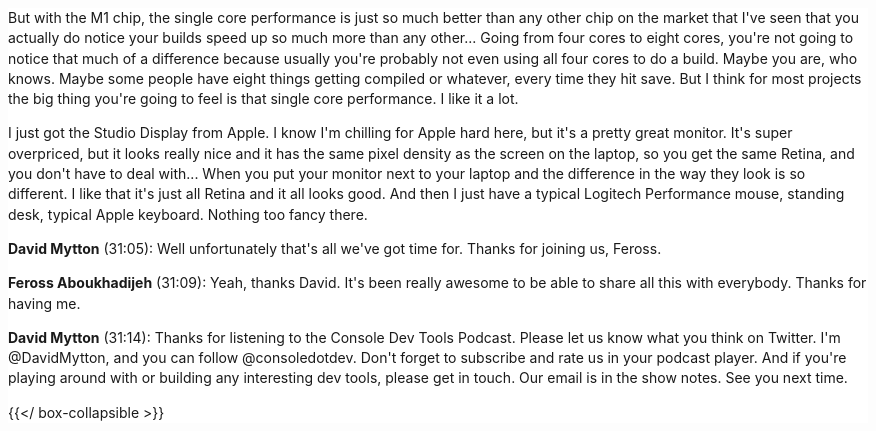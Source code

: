 But with the M1 chip, the single core performance is just so much better than
any other chip on the market that I've seen that you actually do notice your
builds speed up so much more than any other... Going from four cores to eight
cores, you're not going to notice that much of a difference because usually
you're probably not even using all four cores to do a build. Maybe you are, who
knows. Maybe some people have eight things getting compiled or whatever, every
time they hit save. But I think for most projects the big thing you're going to
feel is that single core performance. I like it a lot.

I just got the Studio Display from Apple. I know I'm chilling for Apple hard
here, but it's a pretty great monitor. It's super overpriced, but it looks
really nice and it has the same pixel density as the screen on the laptop, so
you get the same Retina, and you don't have to deal with... When you put your
monitor next to your laptop and the difference in the way they look is so
different. I like that it's just all Retina and it all looks good. And then I
just have a typical Logitech Performance mouse, standing desk, typical Apple
keyboard. Nothing too fancy there.

**David Mytton** (31:05): Well unfortunately that's all we've got time for.
Thanks for joining us, Feross.

**Feross Aboukhadijeh** (31:09): Yeah, thanks David. It's been really awesome to
be able to share all this with everybody. Thanks for having me.

**David Mytton** (31:14): Thanks for listening to the Console Dev Tools Podcast.
Please let us know what you think on Twitter. I'm @DavidMytton, and you can
follow @consoledotdev. Don't forget to subscribe and rate us in your podcast
player. And if you're playing around with or building any interesting dev tools,
please get in touch. Our email is in the show notes. See you next time.

{{</ box-collapsible >}}
